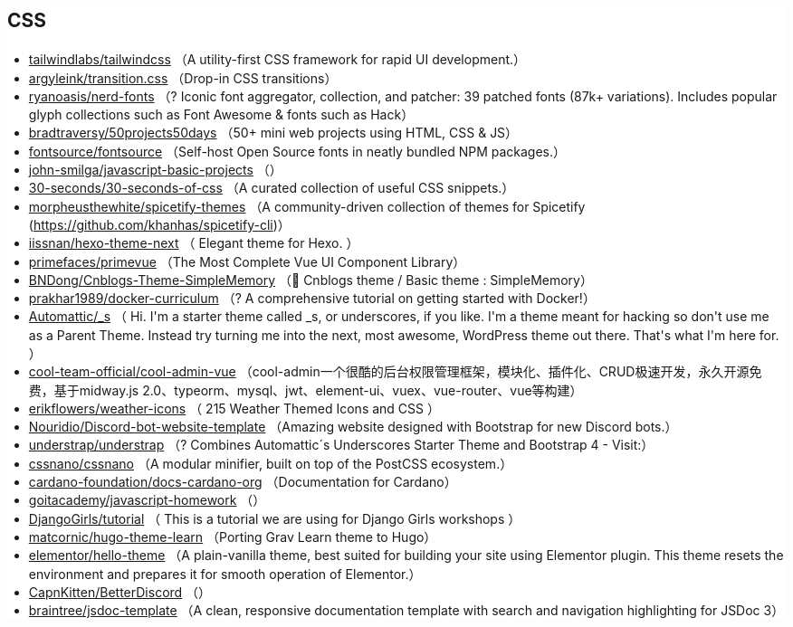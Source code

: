 ## CSS

* [tailwindlabs/tailwindcss](https://github.com/tailwindlabs/tailwindcss) （A utility-first CSS framework for rapid UI development.）
* [argyleink/transition.css](https://github.com/argyleink/transition.css) （Drop-in CSS transitions）
* [ryanoasis/nerd-fonts](https://github.com/ryanoasis/nerd-fonts) （? Iconic font aggregator, collection, and patcher: 39 patched fonts (87k+ variations). Includes popular glyph collections such as Font Awesome &amp; fonts such as Hack）
* [bradtraversy/50projects50days](https://github.com/bradtraversy/50projects50days) （50+ mini web projects using HTML, CSS &amp; JS）
* [fontsource/fontsource](https://github.com/fontsource/fontsource) （Self-host Open Source fonts in neatly bundled NPM packages.）
* [john-smilga/javascript-basic-projects](https://github.com/john-smilga/javascript-basic-projects) （）
* [30-seconds/30-seconds-of-css](https://github.com/30-seconds/30-seconds-of-css) （A curated collection of useful CSS snippets.）
* [morpheusthewhite/spicetify-themes](https://github.com/morpheusthewhite/spicetify-themes) （A community-driven collection of themes for Spicetify (https://github.com/khanhas/spicetify-cli)）
* [iissnan/hexo-theme-next](https://github.com/iissnan/hexo-theme-next) （
        Elegant theme for Hexo. 
      ）
* [primefaces/primevue](https://github.com/primefaces/primevue) （The Most Complete Vue UI Component Library）
* [BNDong/Cnblogs-Theme-SimpleMemory](https://github.com/BNDong/Cnblogs-Theme-SimpleMemory) （&#x1f36d; Cnblogs theme / Basic theme : SimpleMemory）
* [prakhar1989/docker-curriculum](https://github.com/prakhar1989/docker-curriculum) （? A comprehensive tutorial on getting started with Docker!）
* [Automattic/_s](https://github.com/Automattic/_s) （
        Hi. I'm a starter theme called _s, or underscores, if you like. I'm a theme meant for hacking so don't use me as a Parent Theme. Instead try turning me into the next, most awesome, WordPress theme out there. That's what I'm here for.
      ）
* [cool-team-official/cool-admin-vue](https://github.com/cool-team-official/cool-admin-vue) （cool-admin一个很酷的后台权限管理框架，模块化、插件化、CRUD极速开发，永久开源免费，基于midway.js 2.0、typeorm、mysql、jwt、element-ui、vuex、vue-router、vue等构建）
* [erikflowers/weather-icons](https://github.com/erikflowers/weather-icons) （
        215 Weather Themed Icons and CSS
      ）
* [Nouridio/Discord-bot-website-template](https://github.com/Nouridio/Discord-bot-website-template) （Amazing website designed with Bootstrap for new Discord bots.）
* [understrap/understrap](https://github.com/understrap/understrap) （? Combines Automattic´s Underscores Starter Theme and Bootstrap 4 - Visit:）
* [cssnano/cssnano](https://github.com/cssnano/cssnano) （A modular minifier, built on top of the PostCSS ecosystem.）
* [cardano-foundation/docs-cardano-org](https://github.com/cardano-foundation/docs-cardano-org) （Documentation for Cardano）
* [goitacademy/javascript-homework](https://github.com/goitacademy/javascript-homework) （）
* [DjangoGirls/tutorial](https://github.com/DjangoGirls/tutorial) （
        This is a tutorial we are using for Django Girls workshops
      ）
* [matcornic/hugo-theme-learn](https://github.com/matcornic/hugo-theme-learn) （Porting Grav Learn theme to Hugo）
* [elementor/hello-theme](https://github.com/elementor/hello-theme) （A plain-vanilla theme, best suited for building your site using Elementor plugin. This theme resets the environment and prepares it for smooth operation of Elementor.）
* [CapnKitten/BetterDiscord](https://github.com/CapnKitten/BetterDiscord) （）
* [braintree/jsdoc-template](https://github.com/braintree/jsdoc-template) （A clean, responsive documentation template with search and navigation highlighting for JSDoc 3）
